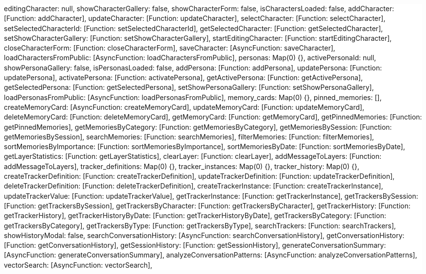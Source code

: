  editingCharacter: null,
  showCharacterGallery: false,
  showCharacterForm: false,
  isCharactersLoaded: false,
  addCharacter: [Function: addCharacter],
  updateCharacter: [Function: updateCharacter],
  selectCharacter: [Function: selectCharacter],
  setSelectedCharacterId: [Function: setSelectedCharacterId],
  getSelectedCharacter: [Function: getSelectedCharacter],
  setShowCharacterGallery: [Function: setShowCharacterGallery],
  startEditingCharacter: [Function: startEditingCharacter],
  closeCharacterForm: [Function: closeCharacterForm],
  saveCharacter: [AsyncFunction: saveCharacter],
  loadCharactersFromPublic: [AsyncFunction: loadCharactersFromPublic],
  personas: Map(0) {},
  activePersonaId: null,
  showPersonaGallery: false,
  isPersonasLoaded: false,
  addPersona: [Function: addPersona],
  updatePersona: [Function: updatePersona],
  activatePersona: [Function: activatePersona],
  getActivePersona: [Function: getActivePersona],
  getSelectedPersona: [Function: getSelectedPersona],
  setShowPersonaGallery: [Function: setShowPersonaGallery],
  loadPersonasFromPublic: [AsyncFunction: loadPersonasFromPublic],
  memory_cards: Map(0) {},
  pinned_memories: [],
  createMemoryCard: [AsyncFunction: createMemoryCard],
  updateMemoryCard: [Function: updateMemoryCard],
  deleteMemoryCard: [Function: deleteMemoryCard],
  getMemoryCard: [Function: getMemoryCard],
  getPinnedMemories: [Function: getPinnedMemories],
  getMemoriesByCategory: [Function: getMemoriesByCategory],
  getMemoriesBySession: [Function: getMemoriesBySession],
  searchMemories: [Function: searchMemories],
  filterMemories: [Function: filterMemories],
  sortMemoriesByImportance: [Function: sortMemoriesByImportance],
  sortMemoriesByDate: [Function: sortMemoriesByDate],
  getLayerStatistics: [Function: getLayerStatistics],
  clearLayer: [Function: clearLayer],
  addMessageToLayers: [Function: addMessageToLayers],
  tracker_definitions: Map(0) {},
  tracker_instances: Map(0) {},
  tracker_history: Map(0) {},
  createTrackerDefinition: [Function: createTrackerDefinition],
  updateTrackerDefinition: [Function: updateTrackerDefinition],
  deleteTrackerDefinition: [Function: deleteTrackerDefinition],
  createTrackerInstance: [Function: createTrackerInstance],
  updateTrackerValue: [Function: updateTrackerValue],
  getTrackerInstance: [Function: getTrackerInstance],
  getTrackersBySession: [Function: getTrackersBySession],
  getTrackersByCharacter: [Function: getTrackersByCharacter],
  getTrackerHistory: [Function: getTrackerHistory],
  getTrackerHistoryByDate: [Function: getTrackerHistoryByDate],
  getTrackersByCategory: [Function: getTrackersByCategory],
  getTrackersByType: [Function: getTrackersByType],
  searchTrackers: [Function: searchTrackers],
  showHistoryModal: false,
  searchConversationHistory: [AsyncFunction: searchConversationHistory],
  getConversationHistory: [Function: getConversationHistory],
  getSessionHistory: [Function: getSessionHistory],
  generateConversationSummary: [AsyncFunction: generateConversationSummary],
  analyzeConversationPatterns: [AsyncFunction: analyzeConversationPatterns],
  vectorSearch: [AsyncFunction: vectorSearch],